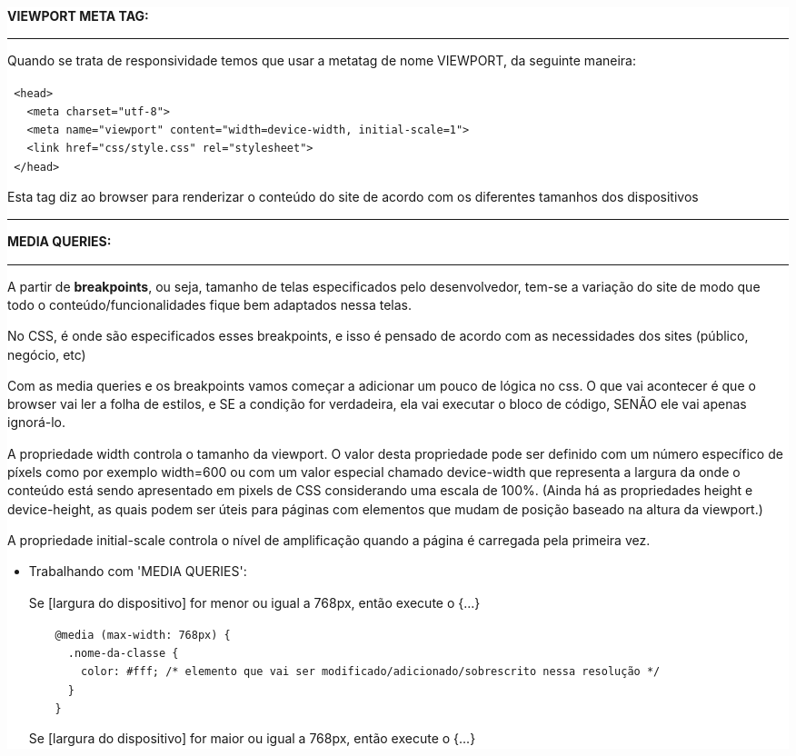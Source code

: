 
<div id='viewportMetaTag'></div>

**VIEWPORT META TAG:**

---

Quando se trata de responsividade temos que usar a metatag de nome VIEWPORT, da seguinte maneira:

```
 <head>
   <meta charset="utf-8">
   <meta name="viewport" content="width=device-width, initial-scale=1">
   <link href="css/style.css" rel="stylesheet">
 </head>
```

Esta tag diz ao browser para renderizar o conteúdo do site de acordo com os diferentes tamanhos dos dispositivos

---

<div id='breakpointsMedia'></div>

**MEDIA QUERIES:**

---

A partir de **breakpoints**, ou seja, tamanho de telas especificados pelo desenvolvedor, tem-se a variação do site de modo que todo o conteúdo/funcionalidades fique bem adaptados nessa telas.

No CSS, é onde são especificados esses breakpoints, e isso é pensado de acordo com as necessidades dos sites (público, negócio, etc)

Com as media queries e os breakpoints vamos começar a adicionar um pouco de lógica no css. O que vai acontecer é que o browser vai ler a folha de estilos, e SE a condição for verdadeira, ela vai executar o bloco de código, SENÃO ele vai apenas ignorá-lo.

A propriedade width controla o tamanho da viewport. O valor desta propriedade pode ser definido com um número específico de píxels como por exemplo width=600 ou com um valor especial chamado device-width que representa a largura da onde o conteúdo está sendo apresentado em pixels de CSS considerando uma escala de 100%. (Ainda há as propriedades height e device-height, as quais podem ser úteis para páginas com elementos que mudam de posição baseado na altura da viewport.)

A propriedade initial-scale controla o nível de amplificação quando a página é carregada pela primeira vez.

- Trabalhando com 'MEDIA QUERIES':

  Se [largura do dispositivo] for menor ou igual a 768px, então execute o {...}

  ```
      @media (max-width: 768px) {
        .nome-da-classe {
          color: #fff; /* elemento que vai ser modificado/adicionado/sobrescrito nessa resolução */
        }
      }
  ```

  Se [largura do dispositivo] for maior ou igual a 768px, então execute o {...}
